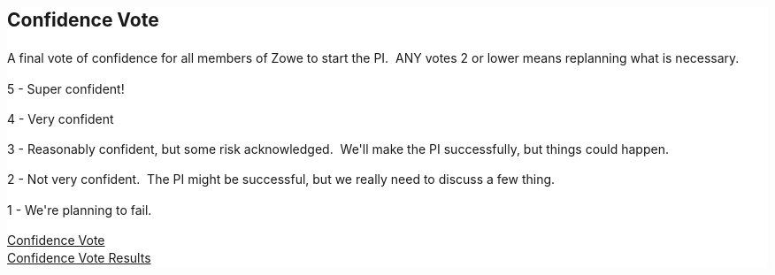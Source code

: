 
## Confidence Vote

A final vote of confidence for all members of Zowe to start the PI.  ANY votes 2 or lower means replanning what is necessary.

5 - Super confident!

4 - Very confident

3 - Reasonably confident, but some risk acknowledged.  We'll make the PI successfully, but things could happen.

2 - Not very confident.  The PI might be successful, but we really need to discuss a few thing.

1 - We're planning to fail.  

[Confidence Vote](https://www.surveymonkey.com/r/M2L6VCL)
<br>
[Confidence Vote Results](https://github.com/zowe/community/blob/master/Project%20Management/PI%20Planning/21PI2%20Planning/Zowe%2021PI2%20Confidence%20Vote.png)
